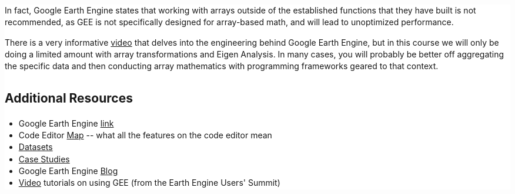 In fact, Google Earth Engine states that working with arrays outside of the established functions that they have built is not recommended, as GEE is not specifically designed for array-based math, and will lead to unoptimized performance. 

There is a very informative [video](https://developers.google.com/earth-engine/guides/arrays_intro) that delves into the engineering behind Google Earth Engine, but in this course we will only be doing a limited amount with array transformations and Eigen Analysis. In many cases, you will probably be better off aggregating the specific data and then conducting array mathematics with programming frameworks geared to that context. 

## Additional  Resources 
* Google Earth Engine [link](https://earthengine.google.com)
* Code Editor [Map](https://developers.google.com/earth-engine/guides/playground?hl=en) -- what all the features on the code editor mean
* [Datasets](https://developers.google.com/earth-engine/datasets/)
* [Case Studies](https://earthengine.google.com/case_studies/)
* Google Earth Engine [Blog](https://medium.com/google-earth)
* [Video](https://developers.google.com/earth-engine/tutorials/tutorials) tutorials on using GEE (from the Earth Engine Users' Summit)
